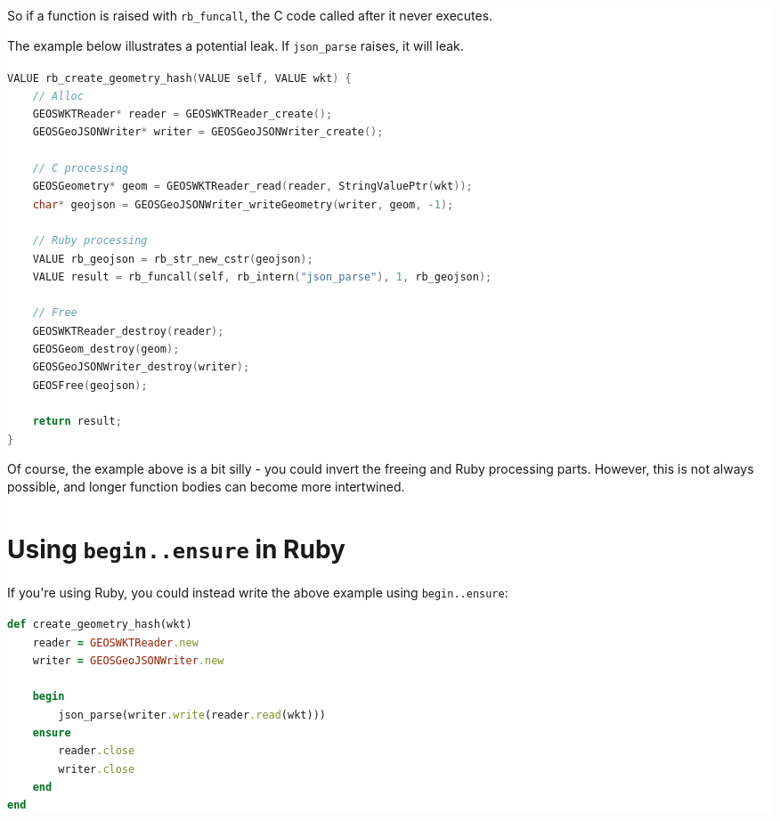 So if a function is raised with `rb_funcall`, the C code called after it
never executes.

The example below illustrates a potential leak. If `json_parse` raises, it will
leak.

```c
VALUE rb_create_geometry_hash(VALUE self, VALUE wkt) {
	// Alloc
	GEOSWKTReader* reader = GEOSWKTReader_create();
	GEOSGeoJSONWriter* writer = GEOSGeoJSONWriter_create();

	// C processing
    GEOSGeometry* geom = GEOSWKTReader_read(reader, StringValuePtr(wkt));
	char* geojson = GEOSGeoJSONWriter_writeGeometry(writer, geom, -1);

	// Ruby processing
	VALUE rb_geojson = rb_str_new_cstr(geojson);
	VALUE result = rb_funcall(self, rb_intern("json_parse"), 1, rb_geojson);

	// Free
	GEOSWKTReader_destroy(reader);
	GEOSGeom_destroy(geom);
	GEOSGeoJSONWriter_destroy(writer);
	GEOSFree(geojson);

	return result;
}
```

Of course, the example above is a bit silly - you could invert the freeing
and Ruby processing parts. However, this is not always possible, and
longer function bodies can become more intertwined.

# Using `begin..ensure` in Ruby

If you're using Ruby, you could instead write the above example using
`begin..ensure`:

```ruby
def create_geometry_hash(wkt)
	reader = GEOSWKTReader.new
	writer = GEOSGeoJSONWriter.new

	begin
		json_parse(writer.write(reader.read(wkt)))
	ensure
		reader.close
		writer.close
	end
end
```
